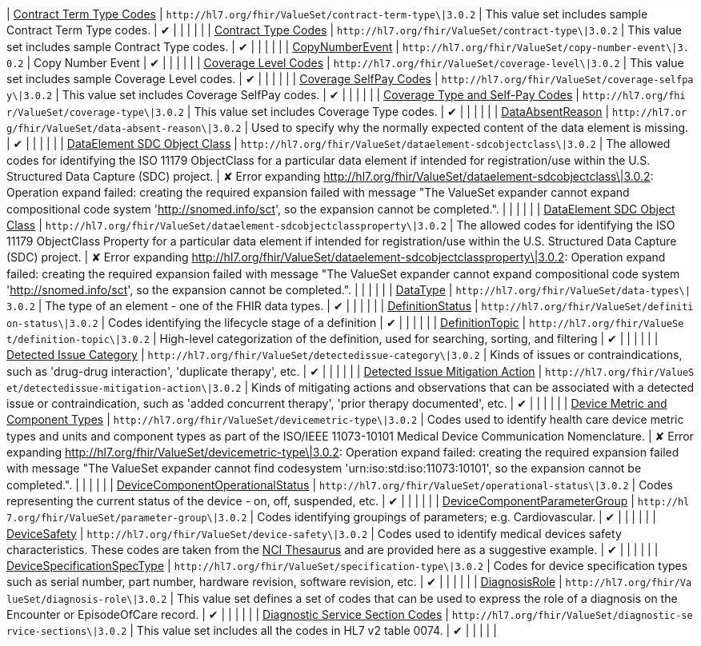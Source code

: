 | [Contract Term Type Codes](ValueSets/ContractTermTypeCodes.md) | `http://hl7.org/fhir/ValueSet/contract-term-type\|3.0.2` | This value set includes sample Contract Term Type codes. | ✔ |  |  |  |  |
| [Contract Type Codes](ValueSets/ContractTypeCodes.md) | `http://hl7.org/fhir/ValueSet/contract-type\|3.0.2` | This value set includes sample Contract Type codes. | ✔ |  |  |  |  |
| [CopyNumberEvent](ValueSets/CopyNumberEvent.md) | `http://hl7.org/fhir/ValueSet/copy-number-event\|3.0.2` | Copy Number Event | ✔ |  |  |  |  |
| [Coverage Level Codes](ValueSets/CoverageLevelCodes.md) | `http://hl7.org/fhir/ValueSet/coverage-level\|3.0.2` | This value set includes sample Coverage Level codes. | ✔ |  |  |  |  |
| [Coverage SelfPay Codes](ValueSets/CoverageSelfPayCodes.md) | `http://hl7.org/fhir/ValueSet/coverage-selfpay\|3.0.2` | This value set includes Coverage SelfPay codes. | ✔ |  |  |  |  |
| [Coverage Type and Self-Pay Codes](ValueSets/CoverageTypeAndSelfPayCodes.md) | `http://hl7.org/fhir/ValueSet/coverage-type\|3.0.2` | This value set includes Coverage Type codes. | ✔ |  |  |  |  |
| [DataAbsentReason](ValueSets/DataAbsentReason.md) | `http://hl7.org/fhir/ValueSet/data-absent-reason\|3.0.2` | Used to specify why the normally expected content of the data element is missing. | ✔ |  |  |  |  |
| [DataElement SDC Object Class](ValueSets/DataElementSDCObjectClass.md) | `http://hl7.org/fhir/ValueSet/dataelement-sdcobjectclass\|3.0.2` | The allowed codes for identifying the ISO 11179 ObjectClass for a particular data element if intended for registration/use within the U.S. Structured Data Capture (SDC) project. | ✘ Error expanding http://hl7.org/fhir/ValueSet/dataelement-sdcobjectclass\|3.0.2: Operation expand failed: creating the required expansion failed with message "The ValueSet expander cannot expand compositional code system 'http://snomed.info/sct', so the expansion cannot be completed.". |  |  |  |  |
| [DataElement SDC Object Class](ValueSets/DataElementSDCObjectClass.md) | `http://hl7.org/fhir/ValueSet/dataelement-sdcobjectclassproperty\|3.0.2` | The allowed codes for identifying the ISO 11179 ObjectClass Property for a particular data element if intended for registration/use within the U.S. Structured Data Capture (SDC) project. | ✘ Error expanding http://hl7.org/fhir/ValueSet/dataelement-sdcobjectclassproperty\|3.0.2: Operation expand failed: creating the required expansion failed with message "The ValueSet expander cannot expand compositional code system 'http://snomed.info/sct', so the expansion cannot be completed.". |  |  |  |  |
| [DataType](ValueSets/DataType.md) | `http://hl7.org/fhir/ValueSet/data-types\|3.0.2` | The type of an element - one of the FHIR data types. | ✔ |  |  |  |  |
| [DefinitionStatus](ValueSets/DefinitionStatus.md) | `http://hl7.org/fhir/ValueSet/definition-status\|3.0.2` | Codes identifying the lifecycle stage of a definition | ✔ |  |  |  |  |
| [DefinitionTopic](ValueSets/DefinitionTopic.md) | `http://hl7.org/fhir/ValueSet/definition-topic\|3.0.2` | High-level categorization of the definition, used for searching, sorting, and filtering | ✔ |  |  |  |  |
| [Detected Issue Category](ValueSets/DetectedIssueCategory.md) | `http://hl7.org/fhir/ValueSet/detectedissue-category\|3.0.2` | Kinds of issues or contraindications, such as 'drug-drug interaction', 'duplicate therapy', etc. | ✔ |  |  |  |  |
| [Detected Issue Mitigation Action](ValueSets/DetectedIssueMitigationAction.md) | `http://hl7.org/fhir/ValueSet/detectedissue-mitigation-action\|3.0.2` | Kinds of mitigating actions and observations that can be associated with a detected issue or contraindication, such as 'added concurrent therapy', 'prior therapy documented', etc. | ✔ |  |  |  |  |
| [Device Metric and Component Types](ValueSets/DeviceMetricAndComponentTypes.md) | `http://hl7.org/fhir/ValueSet/devicemetric-type\|3.0.2` | Codes used to identify health care device metric types and units and component types as part of the ISO/IEEE 11073-10101 Medical Device Communication Nomenclature. | ✘ Error expanding http://hl7.org/fhir/ValueSet/devicemetric-type\|3.0.2: Operation expand failed: creating the required expansion failed with message "The ValueSet expander cannot find codesystem 'urn:iso:std:iso:11073:10101', so the expansion cannot be completed.". |  |  |  |  |
| [DeviceComponentOperationalStatus](ValueSets/DeviceComponentOperationalStatus.md) | `http://hl7.org/fhir/ValueSet/operational-status\|3.0.2` | Codes representing the current status of the device - on, off, suspended, etc. | ✔ |  |  |  |  |
| [DeviceComponentParameterGroup](ValueSets/DeviceComponentParameterGroup.md) | `http://hl7.org/fhir/ValueSet/parameter-group\|3.0.2` | Codes identifying groupings of parameters; e.g. Cardiovascular. | ✔ |  |  |  |  |
| [DeviceSafety](ValueSets/DeviceSafety.md) | `http://hl7.org/fhir/ValueSet/device-safety\|3.0.2` | Codes used to identify medical devices safety characteristics. These codes are taken from the [NCI Thesaurus](https://ncit.nci.nih.gov/ncitbrowser/pages/home.jsf) and are provided here as a suggestive example. | ✔ |  |  |  |  |
| [DeviceSpecificationSpecType](ValueSets/DeviceSpecificationSpecType.md) | `http://hl7.org/fhir/ValueSet/specification-type\|3.0.2` | Codes for device specification types such as serial number, part number, hardware revision, software revision, etc. | ✔ |  |  |  |  |
| [DiagnosisRole](ValueSets/DiagnosisRole.md) | `http://hl7.org/fhir/ValueSet/diagnosis-role\|3.0.2` | This value set defines a set of codes that can be used to express the role of a diagnosis on the Encounter or EpisodeOfCare record. | ✔ |  |  |  |  |
| [Diagnostic Service Section Codes](ValueSets/DiagnosticServiceSectionCodes.md) | `http://hl7.org/fhir/ValueSet/diagnostic-service-sections\|3.0.2` | This value set includes all the codes in HL7 v2 table 0074. | ✔ |  |  |  |  |
